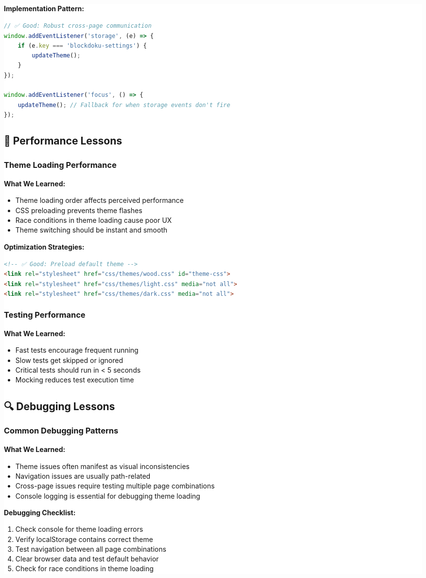 **Implementation Pattern:**
```javascript
// ✅ Good: Robust cross-page communication
window.addEventListener('storage', (e) => {
    if (e.key === 'blockdoku-settings') {
        updateTheme();
    }
});

window.addEventListener('focus', () => {
    updateTheme(); // Fallback for when storage events don't fire
});
```

## 🚀 Performance Lessons

### Theme Loading Performance
**What We Learned:**
- Theme loading order affects perceived performance
- CSS preloading prevents theme flashes
- Race conditions in theme loading cause poor UX
- Theme switching should be instant and smooth

**Optimization Strategies:**
```html
<!-- ✅ Good: Preload default theme -->
<link rel="stylesheet" href="css/themes/wood.css" id="theme-css">
<link rel="stylesheet" href="css/themes/light.css" media="not all">
<link rel="stylesheet" href="css/themes/dark.css" media="not all">
```

### Testing Performance
**What We Learned:**
- Fast tests encourage frequent running
- Slow tests get skipped or ignored
- Critical tests should run in < 5 seconds
- Mocking reduces test execution time

## 🔍 Debugging Lessons

### Common Debugging Patterns
**What We Learned:**
- Theme issues often manifest as visual inconsistencies
- Navigation issues are usually path-related
- Cross-page issues require testing multiple page combinations
- Console logging is essential for debugging theme loading

**Debugging Checklist:**
1. Check console for theme loading errors
2. Verify localStorage contains correct theme
3. Test navigation between all page combinations
4. Clear browser data and test default behavior
5. Check for race conditions in theme loading
